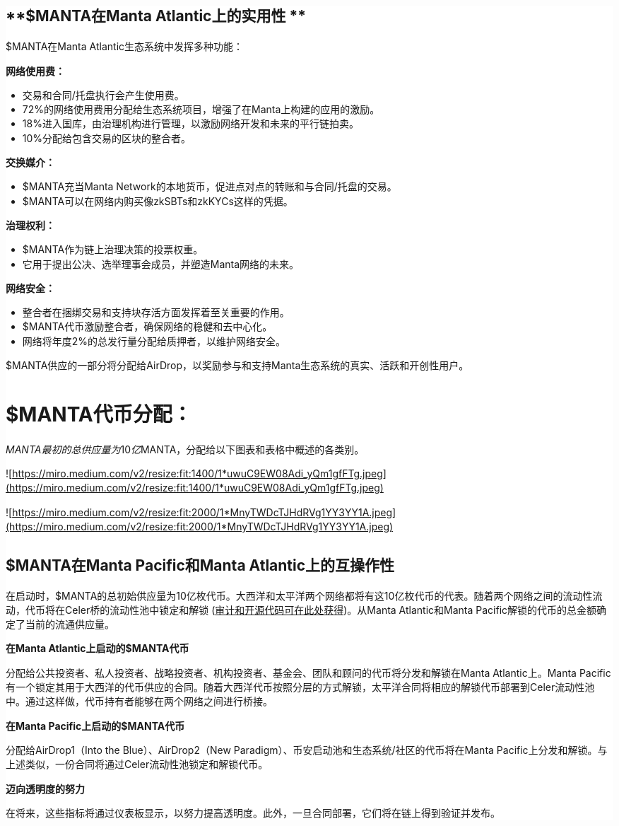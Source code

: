 ## **$MANTA在Manta Atlantic上的实用性 **

$MANTA在Manta Atlantic生态系统中发挥多种功能：

**网络使用费：**

-   交易和合同/托盘执行会产生使用费。 
-   72%的网络使用费用分配给生态系统项目，增强了在Manta上构建的应用的激励。 
-   18%进入国库，由治理机构进行管理，以激励网络开发和未来的平行链拍卖。 
-   10%分配给包含交易的区块的整合者。 

**交换媒介：**

-   $MANTA充当Manta Network的本地货币，促进点对点的转账和与合同/托盘的交易。 
-   $MANTA可以在网络内购买像zkSBTs和zkKYCs这样的凭据。 

**治理权利：**

-   $MANTA作为链上治理决策的投票权重。 
-   它用于提出公决、选举理事会成员，并塑造Manta网络的未来。 

**网络安全：**

-   整合者在捆绑交易和支持块存活方面发挥着至关重要的作用。 
-   $MANTA代币激励整合者，确保网络的稳健和去中心化。 
-   网络将年度2%的总发行量分配给质押者，以维护网络安全。 

$MANTA供应的一部分将分配给AirDrop，以奖励参与和支持Manta生态系统的真实、活跃和开创性用户。

# $MANTA代币分配： 

$MANTA最初的总供应量为10亿$MANTA，分配给以下图表和表格中概述的各类别。

![https://miro.medium.com/v2/resize:fit:1400/1*uwuC9EW08Adi_yQm1gfFTg.jpeg](https://miro.medium.com/v2/resize:fit:1400/1*uwuC9EW08Adi_yQm1gfFTg.jpeg)

![https://miro.medium.com/v2/resize:fit:2000/1*MnyTWDcTJHdRVg1YY3YY1A.jpeg](https://miro.medium.com/v2/resize:fit:2000/1*MnyTWDcTJHdRVg1YY3YY1A.jpeg)

## $MANTA在Manta Pacific和Manta Atlantic上的互操作性 

在启动时，$MANTA的总初始供应量为10亿枚代币。大西洋和太平洋两个网络都将有这10亿枚代币的代表。随着两个网络之间的流动性流动，代币将在Celer桥的流动性池中锁定和解锁 ([审计和开源代码可在此处获得](https://cbridge-docs.celer.network/reference/audit-reports))。从Manta Atlantic和Manta Pacific解锁的代币的总金额确定了当前的流通供应量。

**在Manta Atlantic上启动的$MANTA代币**

分配给公共投资者、私人投资者、战略投资者、机构投资者、基金会、团队和顾问的代币将分发和解锁在Manta Atlantic上。Manta Pacific有一个锁定其用于大西洋的代币供应的合同。随着大西洋代币按照分层的方式解锁，太平洋合同将相应的解锁代币部署到Celer流动性池中。通过这样做，代币持有者能够在两个网络之间进行桥接。

**在Manta Pacific上启动的$MANTA代币**

分配给AirDrop1（Into the Blue）、AirDrop2（New Paradigm）、币安启动池和生态系统/社区的代币将在Manta Pacific上分发和解锁。与上述类似，一份合同将通过Celer流动性池锁定和解锁代币。

**迈向透明度的努力**

在将来，这些指标将通过仪表板显示，以努力提高透明度。此外，一旦合同部署，它们将在链上得到验证并发布。
